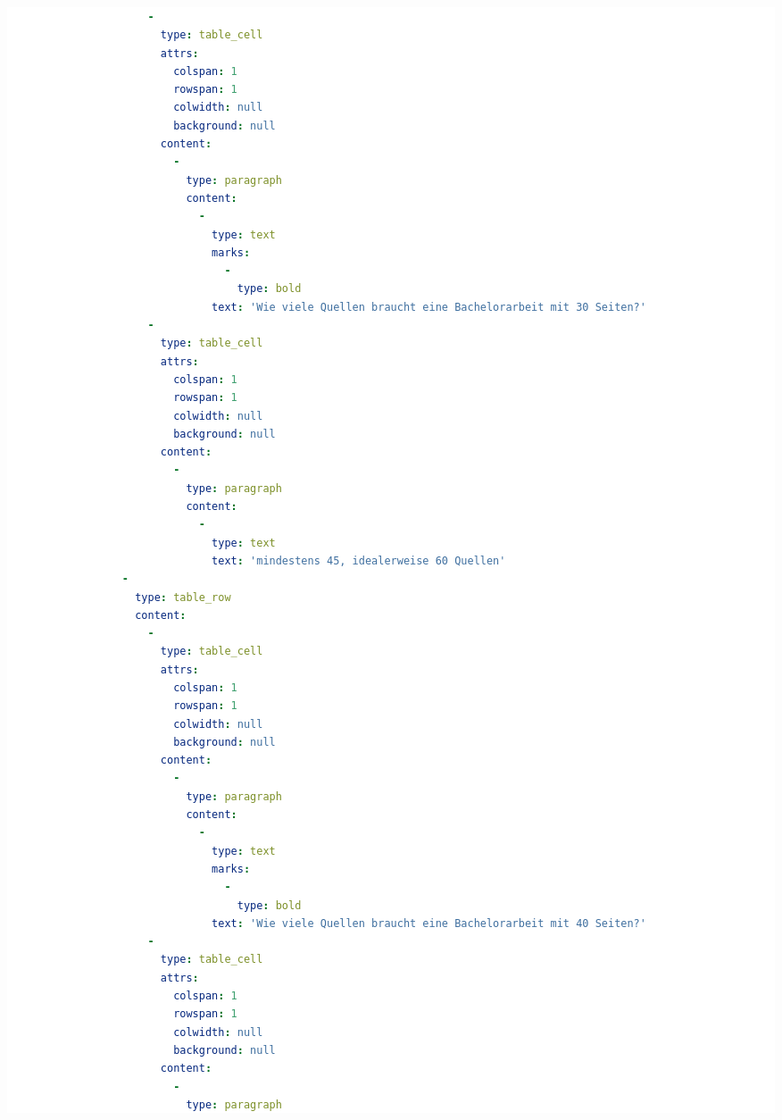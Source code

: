 ```yaml
                      -
                        type: table_cell
                        attrs:
                          colspan: 1
                          rowspan: 1
                          colwidth: null
                          background: null
                        content:
                          -
                            type: paragraph
                            content:
                              -
                                type: text
                                marks:
                                  -
                                    type: bold
                                text: 'Wie viele Quellen braucht eine Bachelorarbeit mit 30 Seiten?'
                      -
                        type: table_cell
                        attrs:
                          colspan: 1
                          rowspan: 1
                          colwidth: null
                          background: null
                        content:
                          -
                            type: paragraph
                            content:
                              -
                                type: text
                                text: 'mindestens 45, idealerweise 60 Quellen'
                  -
                    type: table_row
                    content:
                      -
                        type: table_cell
                        attrs:
                          colspan: 1
                          rowspan: 1
                          colwidth: null
                          background: null
                        content:
                          -
                            type: paragraph
                            content:
                              -
                                type: text
                                marks:
                                  -
                                    type: bold
                                text: 'Wie viele Quellen braucht eine Bachelorarbeit mit 40 Seiten?'
                      -
                        type: table_cell
                        attrs:
                          colspan: 1
                          rowspan: 1
                          colwidth: null
                          background: null
                        content:
                          -
                            type: paragraph
```